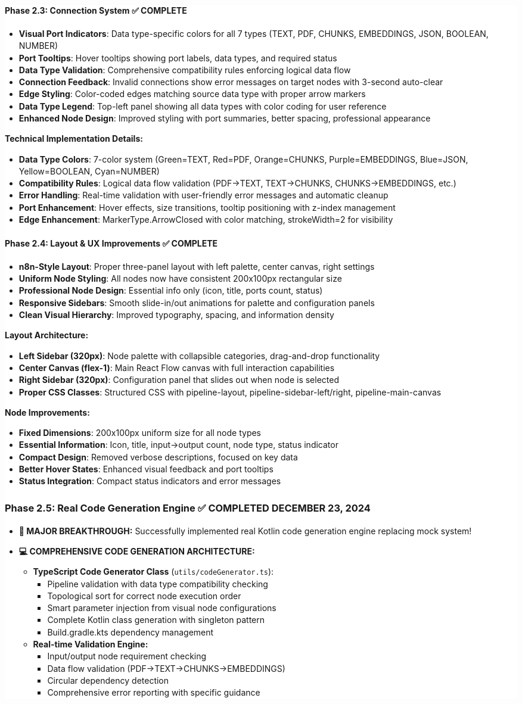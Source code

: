 #### Phase 2.3: Connection System ✅ COMPLETE
- **Visual Port Indicators**: Data type-specific colors for all 7 types (TEXT, PDF, CHUNKS, EMBEDDINGS, JSON, BOOLEAN, NUMBER)
- **Port Tooltips**: Hover tooltips showing port labels, data types, and required status
- **Data Type Validation**: Comprehensive compatibility rules enforcing logical data flow
- **Connection Feedback**: Invalid connections show error messages on target nodes with 3-second auto-clear
- **Edge Styling**: Color-coded edges matching source data type with proper arrow markers
- **Data Type Legend**: Top-left panel showing all data types with color coding for user reference
- **Enhanced Node Design**: Improved styling with port summaries, better spacing, professional appearance

**Technical Implementation Details:**
- **Data Type Colors**: 7-color system (Green=TEXT, Red=PDF, Orange=CHUNKS, Purple=EMBEDDINGS, Blue=JSON, Yellow=BOOLEAN, Cyan=NUMBER)
- **Compatibility Rules**: Logical data flow validation (PDF→TEXT, TEXT→CHUNKS, CHUNKS→EMBEDDINGS, etc.)
- **Error Handling**: Real-time validation with user-friendly error messages and automatic cleanup
- **Port Enhancement**: Hover effects, size transitions, tooltip positioning with z-index management
- **Edge Enhancement**: MarkerType.ArrowClosed with color matching, strokeWidth=2 for visibility

#### Phase 2.4: Layout & UX Improvements ✅ COMPLETE
- **n8n-Style Layout**: Proper three-panel layout with left palette, center canvas, right settings
- **Uniform Node Styling**: All nodes now have consistent 200x100px rectangular size
- **Professional Node Design**: Essential info only (icon, title, ports count, status)
- **Responsive Sidebars**: Smooth slide-in/out animations for palette and configuration panels
- **Clean Visual Hierarchy**: Improved typography, spacing, and information density

**Layout Architecture:**
- **Left Sidebar (320px)**: Node palette with collapsible categories, drag-and-drop functionality
- **Center Canvas (flex-1)**: Main React Flow canvas with full interaction capabilities
- **Right Sidebar (320px)**: Configuration panel that slides out when node is selected
- **Proper CSS Classes**: Structured CSS with pipeline-layout, pipeline-sidebar-left/right, pipeline-main-canvas

**Node Improvements:**
- **Fixed Dimensions**: 200x100px uniform size for all node types
- **Essential Information**: Icon, title, input→output count, node type, status indicator
- **Compact Design**: Removed verbose descriptions, focused on key data
- **Better Hover States**: Enhanced visual feedback and port tooltips
- **Status Integration**: Compact status indicators and error messages

### Phase 2.5: Real Code Generation Engine ✅ **COMPLETED DECEMBER 23, 2024**

*   **🚀 MAJOR BREAKTHROUGH:** Successfully implemented real Kotlin code generation engine replacing mock system!

*   **💻 COMPREHENSIVE CODE GENERATION ARCHITECTURE:**
    *   **TypeScript Code Generator Class** (`utils/codeGenerator.ts`):
        *   Pipeline validation with data type compatibility checking
        *   Topological sort for correct node execution order
        *   Smart parameter injection from visual node configurations
        *   Complete Kotlin class generation with singleton pattern
        *   Build.gradle.kts dependency management
    *   **Real-time Validation Engine:**
        *   Input/output node requirement checking
        *   Data flow validation (PDF→TEXT→CHUNKS→EMBEDDINGS)
        *   Circular dependency detection
        *   Comprehensive error reporting with specific guidance
